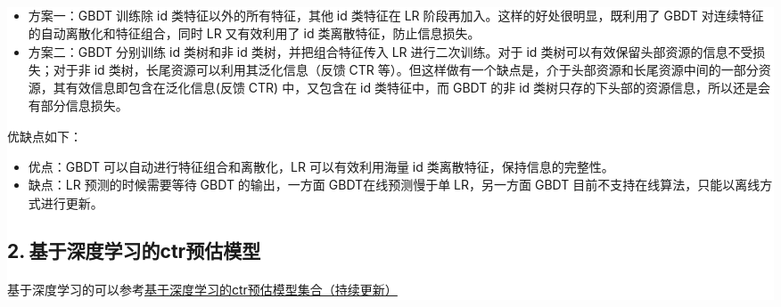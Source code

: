 + 方案一：GBDT 训练除 id 类特征以外的所有特征，其他 id 类特征在 LR 阶段再加入。这样的好处很明显，既利用了 GBDT 对连续特征的自动离散化和特征组合，同时 LR 又有效利用了 id 类离散特征，防止信息损失。
+ 方案二：GBDT 分别训练 id 类树和非 id 类树，并把组合特征传入 LR 进行二次训练。对于 id 类树可以有效保留头部资源的信息不受损失；对于非 id 类树，长尾资源可以利用其泛化信息（反馈 CTR 等）。但这样做有一个缺点是，介于头部资源和长尾资源中间的一部分资源，其有效信息即包含在泛化信息(反馈 CTR) 中，又包含在 id 类特征中，而 GBDT 的非 id 类树只存的下头部的资源信息，所以还是会有部分信息损失。

优缺点如下：

+ 优点：GBDT 可以自动进行特征组合和离散化，LR 可以有效利用海量 id 类离散特征，保持信息的完整性。
+ 缺点：LR 预测的时候需要等待 GBDT 的输出，一方面 GBDT在线预测慢于单 LR，另一方面 GBDT 目前不支持在线算法，只能以离线方式进行更新。


## 2. 基于深度学习的ctr预估模型

基于深度学习的可以参考[基于深度学习的ctr预估模型集合（持续更新）](https://daiwk.github.io/posts/dl-dl-ctr-models.html)

